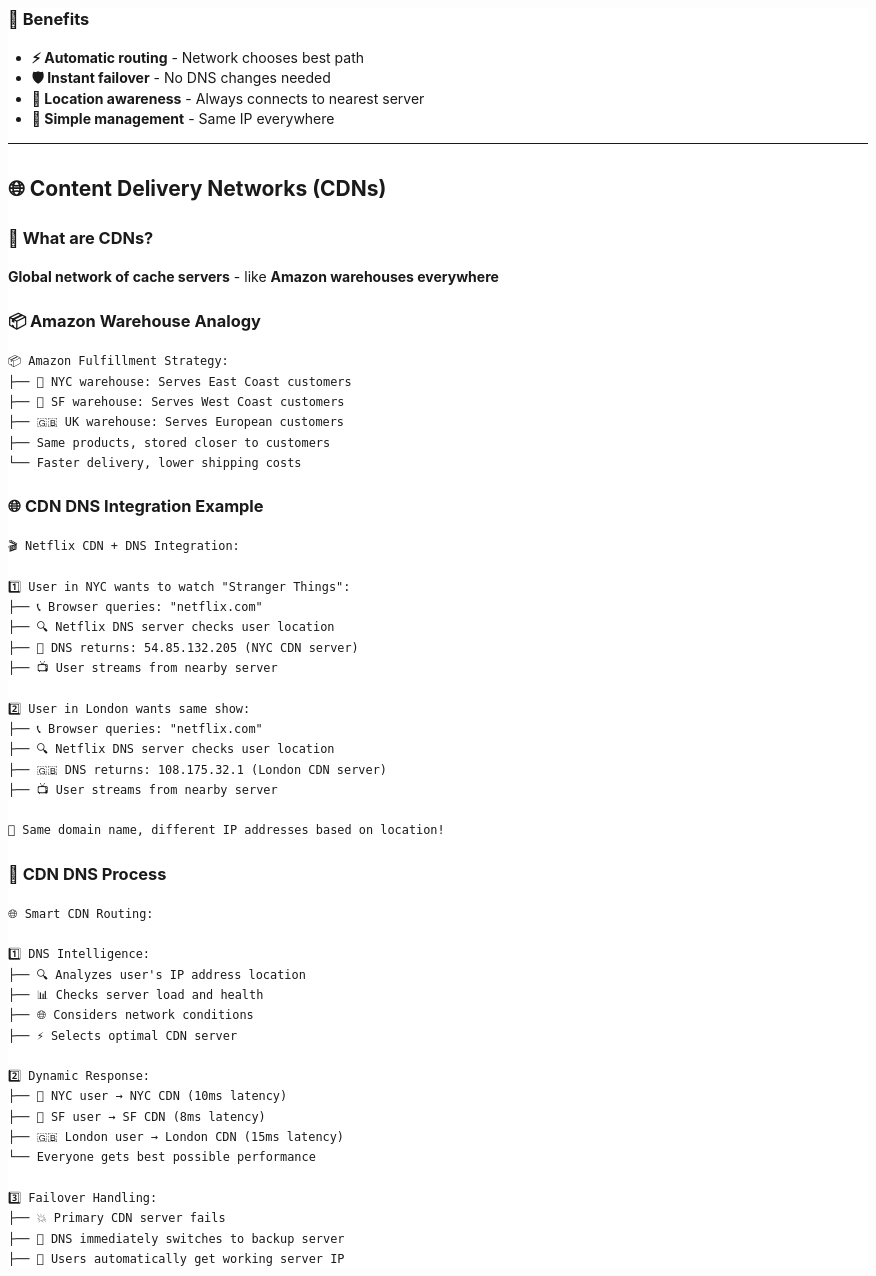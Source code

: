 ### 🚀 **Benefits**
- **⚡ Automatic routing** - Network chooses best path
- **🛡️ Instant failover** - No DNS changes needed
- **📍 Location awareness** - Always connects to nearest server
- **🔧 Simple management** - Same IP everywhere

---

## 🌐 Content Delivery Networks (CDNs)

### 📖 **What are CDNs?**
**Global network of cache servers** - like **Amazon warehouses everywhere**

### 📦 **Amazon Warehouse Analogy**
```
📦 Amazon Fulfillment Strategy:
├── 🗽 NYC warehouse: Serves East Coast customers
├── 🌉 SF warehouse: Serves West Coast customers
├── 🇬🇧 UK warehouse: Serves European customers
├── Same products, stored closer to customers
└── Faster delivery, lower shipping costs
```

### 🌐 **CDN DNS Integration Example**
```
🎬 Netflix CDN + DNS Integration:

1️⃣ User in NYC wants to watch "Stranger Things":
├── 📞 Browser queries: "netflix.com"
├── 🔍 Netflix DNS server checks user location
├── 🗽 DNS returns: 54.85.132.205 (NYC CDN server)
├── 📺 User streams from nearby server

2️⃣ User in London wants same show:
├── 📞 Browser queries: "netflix.com"  
├── 🔍 Netflix DNS server checks user location
├── 🇬🇧 DNS returns: 108.175.32.1 (London CDN server)
├── 📺 User streams from nearby server

🎯 Same domain name, different IP addresses based on location!
```

### 🔄 **CDN DNS Process**
```
🌐 Smart CDN Routing:

1️⃣ DNS Intelligence:
├── 🔍 Analyzes user's IP address location
├── 📊 Checks server load and health  
├── 🌐 Considers network conditions
├── ⚡ Selects optimal CDN server

2️⃣ Dynamic Response:
├── 🗽 NYC user → NYC CDN (10ms latency)
├── 🌉 SF user → SF CDN (8ms latency)
├── 🇬🇧 London user → London CDN (15ms latency)
└── Everyone gets best possible performance

3️⃣ Failover Handling:
├── 💥 Primary CDN server fails
├── 🔄 DNS immediately switches to backup server
├── 👤 Users automatically get working server IP
```